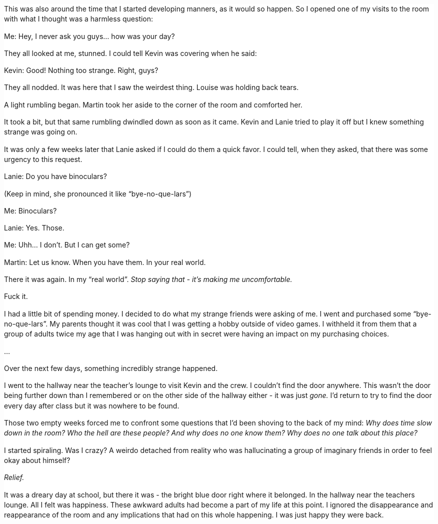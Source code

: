 This was also around the time that I started developing manners, as it would so happen. So I opened one of my visits to the room with what I thought was a harmless question:

Me: Hey, I never ask you guys… how was your day?

They all looked at me, stunned. I could tell Kevin was covering when he said:

Kevin: Good! Nothing too strange. Right, guys?

They all nodded. It was here that I saw the weirdest thing. Louise was holding back tears.

A light rumbling began. Martin took her aside to the corner of the room and comforted her. 

It took a bit, but that same rumbling dwindled down as soon as it came. Kevin and Lanie tried to play it off but I knew something strange was going on.

It was only a few weeks later that Lanie asked if I could do them a quick favor. I could tell, when they asked, that there was some urgency to this request.

Lanie: Do you have binoculars?

(Keep in mind, she pronounced it like “bye-no-que-lars”)

Me: Binoculars?

Lanie: Yes. Those.

Me: Uhh… I don’t. But I can get some?

Martin: Let us know. When you have them. In your real world.

There it was again. In my “real world”. *Stop saying that - it’s making me uncomfortable.* 

Fuck it. 

I had a little bit of spending money. I decided to do what my strange friends were asking of me. I went and purchased some “bye-no-que-lars”. My parents thought it was cool that I was getting a hobby outside of video games. I withheld it from them that a group of adults twice my age that I was hanging out with in secret were having an impact on my purchasing choices.

…

Over the next few days, something incredibly strange happened. 

I went to the hallway near the teacher’s lounge to visit Kevin and the crew. I couldn’t find the door anywhere. This wasn’t the door being further down than I remembered or on the other side of the hallway either - it was just *gone.* I’d return to try to find the door every day after class but it was nowhere to be found. 

Those two empty weeks forced me to confront some questions that I’d been shoving to the back of my mind: *Why does time slow down in the room? Who the hell are these people? And why does no one know them? Why does no one talk about this place?* 

I started spiraling. Was I crazy? A weirdo detached from reality who was hallucinating a group of imaginary friends in order to feel okay about himself? 

*Relief.* 

It was a dreary day at school, but there it was - the bright blue door right where it belonged. In the hallway near the teachers lounge. All I felt was happiness. These awkward adults had become a part of my life at this point. I ignored the disappearance and reappearance of the room and any implications that had on this whole happening. I was just happy they were back. 
